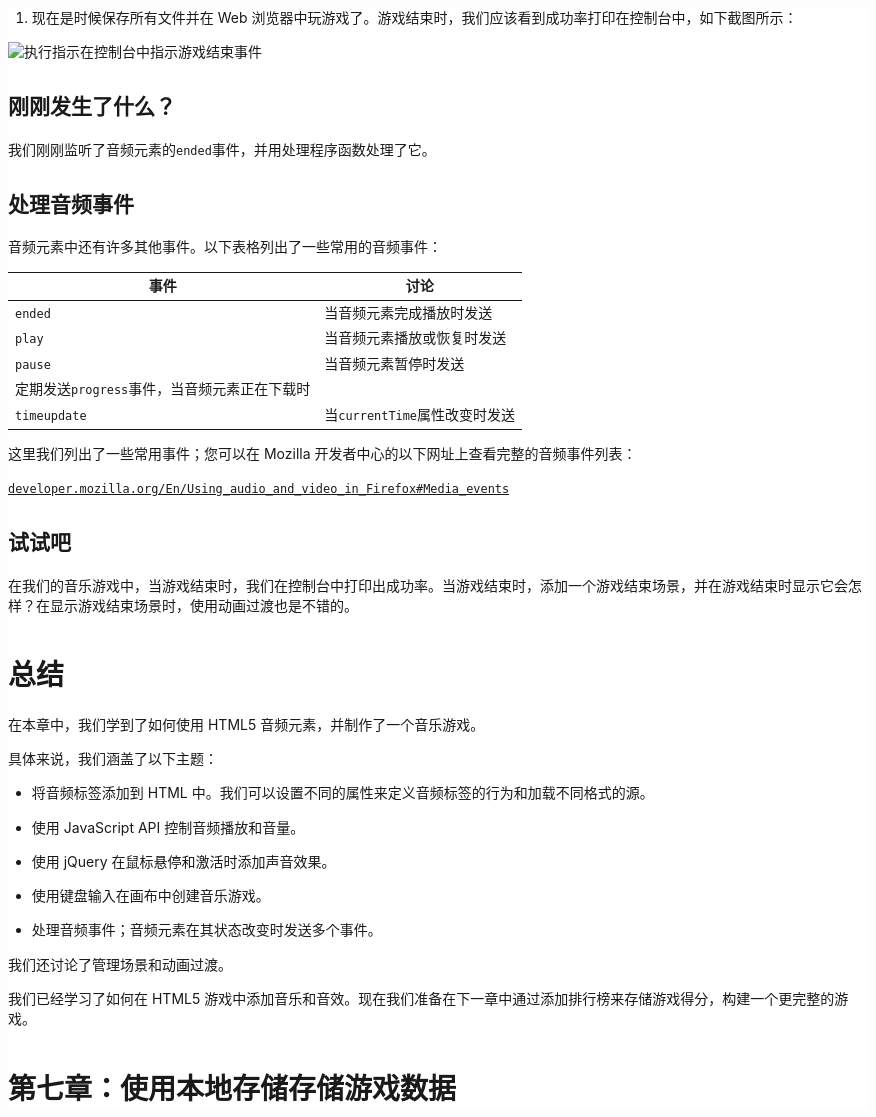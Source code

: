 1.  现在是时候保存所有文件并在 Web 浏览器中玩游戏了。游戏结束时，我们应该看到成功率打印在控制台中，如下截图所示：

![执行指示在控制台中指示游戏结束事件](https://github.com/OpenDocCN/freelearn-html-css-zh/raw/master/docs/h5-gm-dev-ex-bgd/img/1260_06_17.jpg)

## 刚刚发生了什么？

我们刚刚监听了音频元素的`ended`事件，并用处理程序函数处理了它。

## 处理音频事件

音频元素中还有许多其他事件。以下表格列出了一些常用的音频事件：

| 事件 | 讨论 |
| --- | --- |
| `ended` | 当音频元素完成播放时发送 |
| `play` | 当音频元素播放或恢复时发送 |
| `pause` | 当音频元素暂停时发送 |
| 定期发送`progress`事件，当音频元素正在下载时 |
| `timeupdate` | 当`currentTime`属性改变时发送 |

这里我们列出了一些常用事件；您可以在 Mozilla 开发者中心的以下网址上查看完整的音频事件列表：

[`developer.mozilla.org/En/Using_audio_and_video_in_Firefox#Media_events`](http://https://developer.mozilla.org/En/Using_audio_and_video_in_Firefox#Media_events)

## 试试吧

在我们的音乐游戏中，当游戏结束时，我们在控制台中打印出成功率。当游戏结束时，添加一个游戏结束场景，并在游戏结束时显示它会怎样？在显示游戏结束场景时，使用动画过渡也是不错的。

# 总结

在本章中，我们学到了如何使用 HTML5 音频元素，并制作了一个音乐游戏。

具体来说，我们涵盖了以下主题：

+   将音频标签添加到 HTML 中。我们可以设置不同的属性来定义音频标签的行为和加载不同格式的源。

+   使用 JavaScript API 控制音频播放和音量。

+   使用 jQuery 在鼠标悬停和激活时添加声音效果。

+   使用键盘输入在画布中创建音乐游戏。

+   处理音频事件；音频元素在其状态改变时发送多个事件。

我们还讨论了管理场景和动画过渡。

我们已经学习了如何在 HTML5 游戏中添加音乐和音效。现在我们准备在下一章中通过添加排行榜来存储游戏得分，构建一个更完整的游戏。


# 第七章：使用本地存储存储游戏数据

